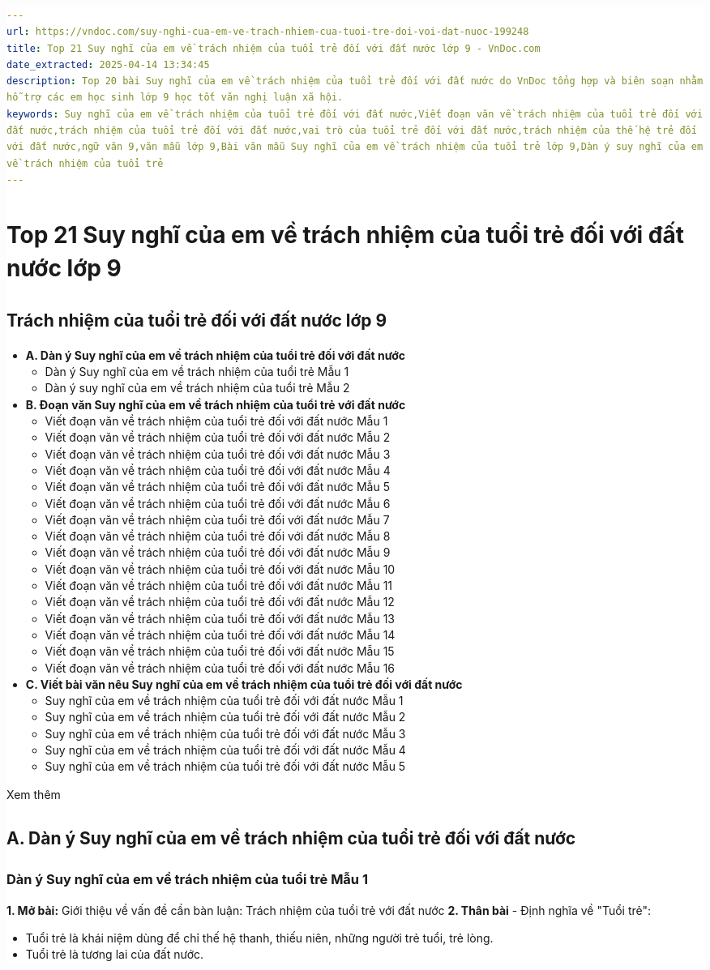 ```yaml
---
url: https://vndoc.com/suy-nghi-cua-em-ve-trach-nhiem-cua-tuoi-tre-doi-voi-dat-nuoc-199248
title: Top 21 Suy nghĩ của em về trách nhiệm của tuổi trẻ đối với đất nước lớp 9 - VnDoc.com
date_extracted: 2025-04-14 13:34:45
description: Top 20 bài Suy nghĩ của em về trách nhiệm của tuổi trẻ đối với đất nước do VnDoc tổng hợp và biên soạn nhằm hỗ trợ các em học sinh lớp 9 học tốt văn nghị luận xã hội.
keywords: Suy nghĩ của em về trách nhiệm của tuổi trẻ đối với đất nước,Viết đoạn văn về trách nhiệm của tuổi trẻ đối với đất nước,trách nhiệm của tuổi trẻ đối với đất nước,vai trò của tuổi trẻ đối với đất nước,trách nhiệm của thế hệ trẻ đối với đất nước,ngữ văn 9,văn mẫu lớp 9,Bài văn mẫu Suy nghĩ của em về trách nhiệm của tuổi trẻ lớp 9,Dàn ý suy nghĩ của em về trách nhiệm của tuổi trẻ
---
```


# Top 21 Suy nghĩ của em về trách nhiệm của tuổi trẻ đối với đất nước lớp 9
## **Trách nhiệm của tuổi trẻ đối với đất nước lớp 9**
  * **A. Dàn ý Suy nghĩ của em về trách nhiệm của tuổi trẻ đối với đất nước**
    * Dàn ý Suy nghĩ của em về trách nhiệm của tuổi trẻ Mẫu 1
    * Dàn ý suy nghĩ của em về trách nhiệm của tuổi trẻ Mẫu 2
  * **B. Đoạn văn Suy nghĩ của em về trách nhiệm của tuổi trẻ với đất nước**
    * Viết đoạn văn về trách nhiệm của tuổi trẻ đối với đất nước Mẫu 1
    * Viết đoạn văn về trách nhiệm của tuổi trẻ đối với đất nước Mẫu 2
    * Viết đoạn văn về trách nhiệm của tuổi trẻ đối với đất nước Mẫu 3
    * Viết đoạn văn về trách nhiệm của tuổi trẻ đối với đất nước Mẫu 4
    * Viết đoạn văn về trách nhiệm của tuổi trẻ đối với đất nước Mẫu 5
    * Viết đoạn văn về trách nhiệm của tuổi trẻ đối với đất nước Mẫu 6
    * Viết đoạn văn về trách nhiệm của tuổi trẻ đối với đất nước Mẫu 7
    * Viết đoạn văn về trách nhiệm của tuổi trẻ đối với đất nước Mẫu 8
    * Viết đoạn văn về trách nhiệm của tuổi trẻ đối với đất nước Mẫu 9
    * Viết đoạn văn về trách nhiệm của tuổi trẻ đối với đất nước Mẫu 10
    * Viết đoạn văn về trách nhiệm của tuổi trẻ đối với đất nước Mẫu 11
    * Viết đoạn văn về trách nhiệm của tuổi trẻ đối với đất nước Mẫu 12
    * Viết đoạn văn về trách nhiệm của tuổi trẻ đối với đất nước Mẫu 13
    * Viết đoạn văn về trách nhiệm của tuổi trẻ đối với đất nước Mẫu 14
    * Viết đoạn văn về trách nhiệm của tuổi trẻ đối với đất nước Mẫu 15
    * Viết đoạn văn về trách nhiệm của tuổi trẻ đối với đất nước Mẫu 16
  * **C. Viết bài văn nêu Suy nghĩ của em về trách nhiệm của tuổi trẻ đối với đất nước**
    * Suy nghĩ của em về trách nhiệm của tuổi trẻ đối với đất nước Mẫu 1
    * Suy nghĩ của em về trách nhiệm của tuổi trẻ đối với đất nước Mẫu 2
    * Suy nghĩ của em về trách nhiệm của tuổi trẻ đối với đất nước Mẫu 3
    * Suy nghĩ của em về trách nhiệm của tuổi trẻ đối với đất nước Mẫu 4
    * Suy nghĩ của em về trách nhiệm của tuổi trẻ đối với đất nước Mẫu 5

Xem thêm
## **A. Dàn ý Suy nghĩ của em về trách nhiệm của tuổi trẻ đối với đất nước**
### Dàn ý Suy nghĩ của em về trách nhiệm của tuổi trẻ Mẫu 1
**1\. Mở bài:** Giới thiệu về vấn đề cần bàn luận: Trách nhiệm của tuổi trẻ với đất nước
**2\. Thân bài**
\- Định nghĩa về "Tuổi trẻ":
  * Tuổi trẻ là khái niệm dùng để chỉ thế hệ thanh, thiếu niên, những người trẻ tuổi, trẻ lòng.
  * Tuổi trẻ là tương lai của đất nước.
